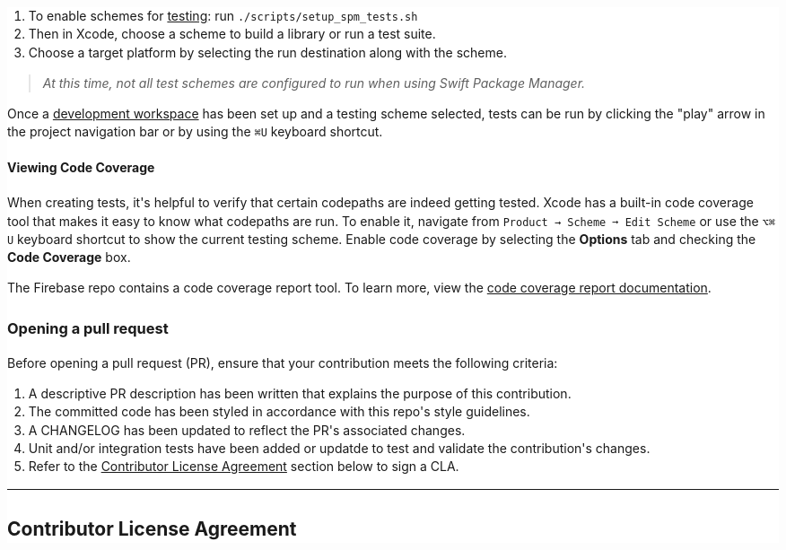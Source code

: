 1. To enable schemes for [testing](#testing): run `./scripts/setup_spm_tests.sh`
2. Then in Xcode, choose a scheme to build a library or run a test suite.
3. Choose a target platform by selecting the run destination along with
   the scheme.

> _At this time, not all test schemes are configured to run when using_
_Swift Package Manager._

Once a [development workspace](developing) has been set up and a testing scheme
selected, tests can be run by clicking the "play" arrow in the project
navigation bar or by using the `⌘U` keyboard shortcut.










#### Viewing Code Coverage

When creating tests, it's helpful to verify that certain codepaths are indeed
getting tested. Xcode has a built-in code coverage tool that makes it easy to
know what codepaths are run. To enable it, navigate
from `Product → Scheme ➞ Edit Scheme` or use the `⌥⌘U` keyboard shortcut
to show the current testing scheme. Enable code coverage by selecting
the **Options** tab and checking the **Code Coverage** box.



The Firebase repo contains a code coverage report tool. To learn more, view
the [code coverage report documentation][code-cov-report-docs].

### Opening a pull request

Before opening a pull request (PR), ensure that your contribution meets the
following criteria:

1. A descriptive PR description has been written that explains the
   purpose of this contribution.
2. The committed code has been styled in accordance with this repo's style
   guidelines.
3. A CHANGELOG has been updated to reflect the PR's associated changes.
4. Unit and/or integration tests have been added or updatde to test and
   validate the contribution's changes.
5. Refer to the
   [Contributor License Agreement](#contributor-license-agreement) section below
   to sign a CLA.







----

## Contributor License Agreement


[bug]: https://github.com/firebase/firebase-ios-sdk/issues/new?assignees=&labels=&template=bug_report.md
[clang-format]: https://clang.llvm.org/docs/ClangFormat.html
[CocoaPods]: https://cocoapods.org/about
[cocoapods-generate]: https://github.com/square/cocoapods-generate
[cocoapods-install]: https://guides.cocoapods.org/using/getting-started.html#getting-started
[coding-guidelines-for-cocoa]: https://developer.apple.com/library/archive/documentation/Cocoa/Conceptual/CodingGuidelines/CodingGuidelines.html
[discussions]: https://github.com/firebase/firebase-ios-sdk/discussions
[discussions-docs]: https://docs.github.com/en/discussions
[existing issue]: https://github.com/firebase/firebase-ios-sdk/issues
[feature-request]: https://github.com/firebase/firebase-ios-sdk/issues/new?assignees=&labels=type%3A+feature+request&template=feature_request.md
[feature-requests]: https://github.com/firebase/firebase-ios-sdk/issues?q=is%3Aopen+is%3Aissue+label%3A%22type%3A+feature+request%22
[GitHub Actions]: https://docs.github.com/en/actions
[GitHub Help]: https://help.github.com/articles/about-pull-requests/
[github-clone-https]: https://docs.github.com/en/get-started/getting-started-with-git/about-remote-repositories#cloning-with-https-urls
[github-clone-ssh]: https://docs.github.com/en/get-started/getting-started-with-git/about-remote-repositories#cloning-with-ssh-urls
[github-forks]: https://docs.github.com/en/get-started/quickstart/fork-a-repo
[good-first-issue]: https://github.com/firebase/firebase-ios-sdk/issues?q=is%3Aopen+is%3Aissue+label%3A%22good+first+issue%22
[google-cla-dashboard]: https://cla.developers.google.com
[google-objc-style]: https://google.github.io/styleguide/objcguide.html
[google-swift-style]: https://google.github.io/swift/
[help-wanted]: https://github.com/firebase/firebase-ios-sdk/issues?q=is%3Aopen+is%3Aissue+label%3A%22help+wanted%22
[Homebrew]: https://brew.sh/
[new-discussion]: https://github.com/firebase/firebase-ios-sdk/discussions/new
[new issue]: https://github.com/firebase/firebase-ios-sdk/issues/new/choose
[Mac Catalyst]: https://developer.apple.com/mac-catalyst/
[minimal reproducible example]: https://stackoverflow.com/help/minimal-reproducible-example
[mint]: https://github.com/yonaskolb/Mint
[pitch-discussions]: https://github.com/firebase/firebase-ios-sdk/discussions/categories/pitches
[podspec]: https://guides.cocoapods.org/making/specs-and-specs-repo.html
[swift-api-design-guide]: https://swift.org/documentation/api-design-guidelines/
[Swift Package Manager]: https://swift.org/package-manager/
[workspace]: https://developer.apple.com/library/archive/featuredarticles/XcodeConcepts/Concept-Workspace.html
[wwdc-sessions]: https://developer.apple.com/videos/
[Xcode]: https://developer.apple.com/xcode/
[xcode-debugging]: https://developer.apple.com/library/archive/documentation/DeveloperTools/Conceptual/debugging_with_xcode/chapters/debugging_tools.html
[Code of Conduct]: ./CODE_OF_CONDUCT.md
[code-cov-report-docs]: scripts/code_coverage_report/README.md
[LICENSE]: ./LICENSE
[Roadmap]: ./ROADMAP.md
[./scripts/style.sh]: ./scripts/style.sh